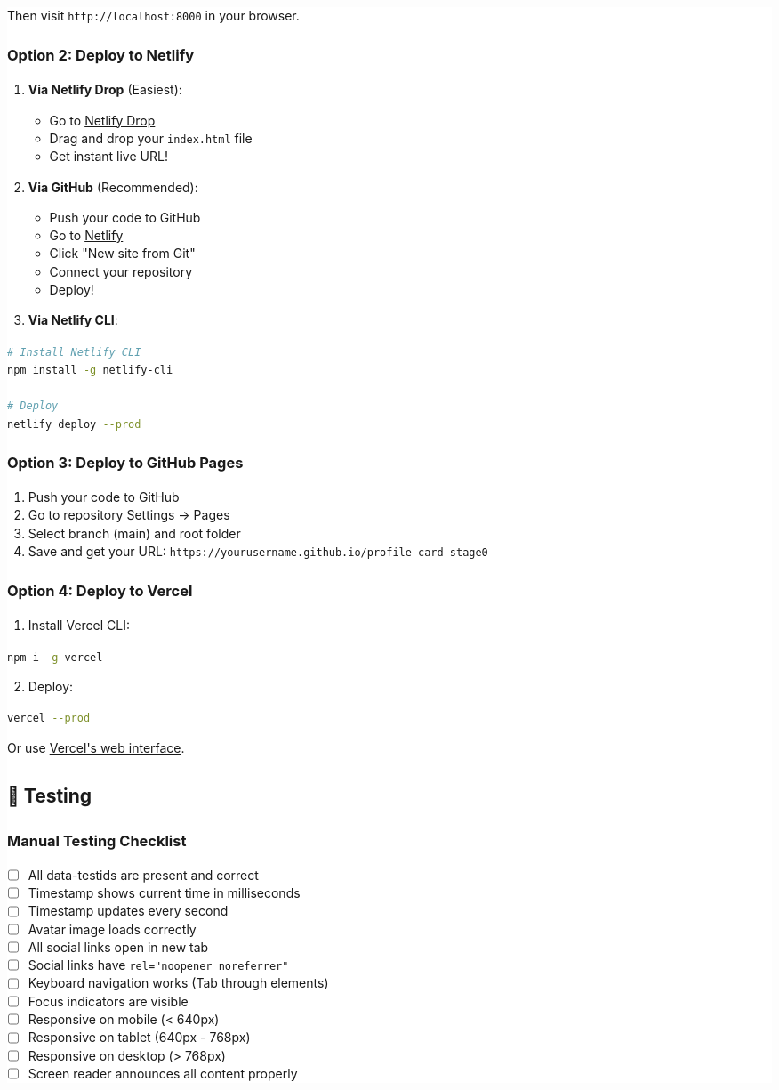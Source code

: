 Then visit `http://localhost:8000` in your browser.

### Option 2: Deploy to Netlify

1. **Via Netlify Drop** (Easiest):
   - Go to [Netlify Drop](https://app.netlify.com/drop)
   - Drag and drop your `index.html` file
   - Get instant live URL!

2. **Via GitHub** (Recommended):
   - Push your code to GitHub
   - Go to [Netlify](https://app.netlify.com)
   - Click "New site from Git"
   - Connect your repository
   - Deploy!

3. **Via Netlify CLI**:
```bash
# Install Netlify CLI
npm install -g netlify-cli

# Deploy
netlify deploy --prod
```

### Option 3: Deploy to GitHub Pages

1. Push your code to GitHub
2. Go to repository Settings → Pages
3. Select branch (main) and root folder
4. Save and get your URL: `https://yourusername.github.io/profile-card-stage0`

### Option 4: Deploy to Vercel

1. Install Vercel CLI:
```bash
npm i -g vercel
```

2. Deploy:
```bash
vercel --prod
```

Or use [Vercel's web interface](https://vercel.com/new).

## 🧪 Testing

### Manual Testing Checklist

- [ ] All data-testids are present and correct
- [ ] Timestamp shows current time in milliseconds
- [ ] Timestamp updates every second
- [ ] Avatar image loads correctly
- [ ] All social links open in new tab
- [ ] Social links have `rel="noopener noreferrer"`
- [ ] Keyboard navigation works (Tab through elements)
- [ ] Focus indicators are visible
- [ ] Responsive on mobile (< 640px)
- [ ] Responsive on tablet (640px - 768px)
- [ ] Responsive on desktop (> 768px)
- [ ] Screen reader announces all content properly
